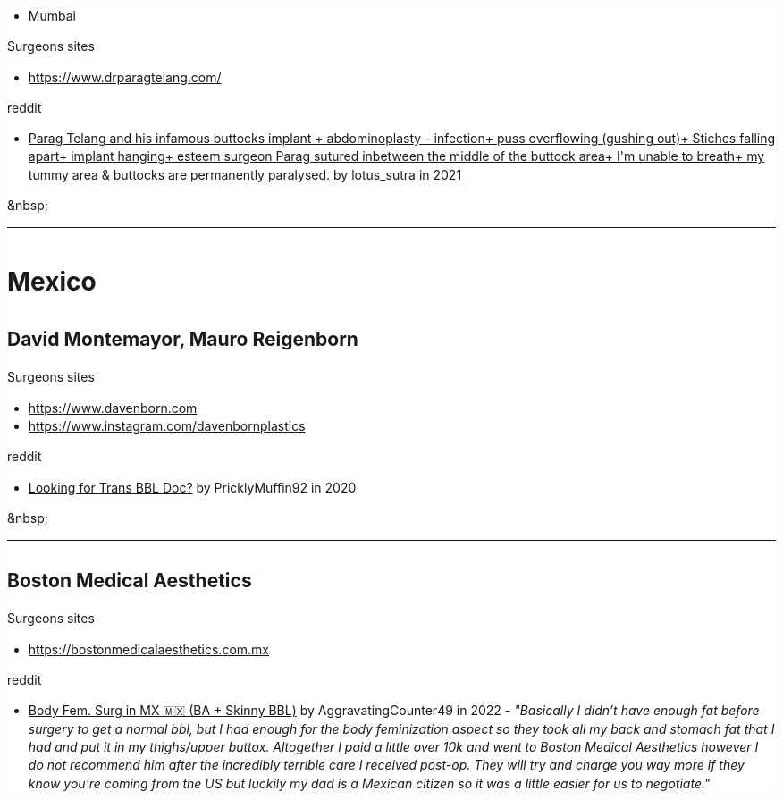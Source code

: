 * Mumbai

Surgeons sites

* https://www.drparagtelang.com/


reddit

* [Parag Telang and his infamous buttocks implant + abdominoplasty - infection+ puss overflowing (gushing out)+ Stiches falling apart+ implant hanging+ esteem surgeon Parag sutured inbetween the middle of the buttock area+ I'm unable to breath+ my tummy area &amp; buttocks are permanently paralysed.](https://www.reddit.com/r/Transgender_Surgeries/comments/ns5ez6/parag_telang_and_his_infamous_buttocks_implant/) by  lotus_sutra in 2021






&amp;nbsp;
*****
# Mexico

## David Montemayor, Mauro Reigenborn

Surgeons sites

* https://www.davenborn.com
* https://www.instagram.com/davenbornplastics

reddit

* [Looking for Trans BBL Doc?](https://www.reddit.com/r/Transgender_Surgeries/comments/kf8u0l/looking_for_trans_bbl_doc/ggi3tfy/) by PricklyMuffin92 in 2020



&amp;nbsp;
*****
## Boston Medical Aesthetics

Surgeons sites

* https://bostonmedicalaesthetics.com.mx


reddit

* [Body Fem. Surg in MX 🇲🇽 (BA + Skinny BBL)](https://www.reddit.com/r/Transgender_Surgeries/comments/t899mr/body_fem_surg_in_mx_ba_skinny_bbl/) by AggravatingCounter49 in 2022 - *"Basically I didn’t have enough fat before surgery to get a normal bbl, but I had enough for the body feminization aspect so they took all my back and stomach fat that I had and put it in my thighs/upper buttox. Altogether I paid a little over 10k and went to Boston Medical Aesthetics however I do not recommend him after the incredibly terrible care I received post-op. They will try and charge you way more if they know you’re coming from the US but luckily my dad is a Mexican citizen so it was a little easier for us to negotiate."*

